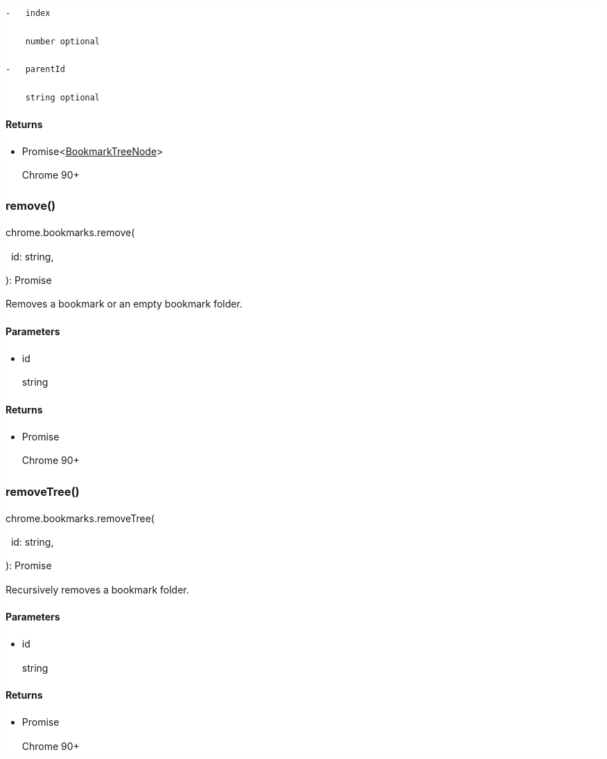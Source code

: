     -   index
        
        number optional
        
    -   parentId
        
        string optional
        
    

#### Returns

-   Promise<[BookmarkTreeNode](#type-BookmarkTreeNode)\>
    
    Chrome 90+
    

### remove()

chrome.bookmarks.remove(

  id: string,

): Promise<void>

Removes a bookmark or an empty bookmark folder.

#### Parameters

-   id
    
    string
    

#### Returns

-   Promise<void>
    
    Chrome 90+
    

### removeTree()

chrome.bookmarks.removeTree(

  id: string,

): Promise<void>

Recursively removes a bookmark folder.

#### Parameters

-   id
    
    string
    

#### Returns

-   Promise<void>
    
    Chrome 90+
    